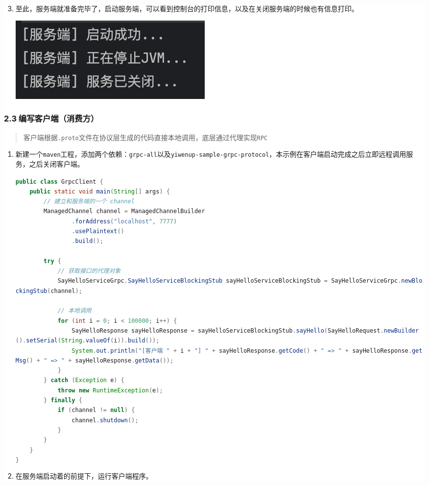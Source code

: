 3. 至此，服务端就准备完毕了，启动服务端，可以看到控制台的打印信息，以及在关闭服务端的时候也有信息打印。

   ![image-20220829153628181](../images/image-20220829153628181.png)

### 2.3 编写客户端（消费方）

> 客户端根据`.proto`文件在协议层生成的代码直接本地调用，底层通过代理实现`RPC`

1. 新建一个`maven`工程，添加两个依赖：`grpc-all`以及`yiwenup-sample-grpc-protocol`，本示例在客户端启动完成之后立即远程调用服务，之后关闭客户端。

   ```java
   public class GrpcClient {
       public static void main(String[] args) {
           // 建立和服务端的一个 channel
           ManagedChannel channel = ManagedChannelBuilder
                   .forAddress("localhost", 7777)
                   .usePlaintext()
                   .build();
   
           try {
               // 获取接口的代理对象
               SayHelloServiceGrpc.SayHelloServiceBlockingStub sayHelloServiceBlockingStub = SayHelloServiceGrpc.newBlockingStub(channel);
   
               // 本地调用
               for (int i = 0; i < 100000; i++) {
                   SayHelloResponse sayHelloResponse = sayHelloServiceBlockingStub.sayHello(SayHelloRequest.newBuilder().setSerial(String.valueOf(i)).build());
                   System.out.println("[客户端 " + i + "] " + sayHelloResponse.getCode() + " => " + sayHelloResponse.getMsg() + " => " + sayHelloResponse.getData());
               }
           } catch (Exception e) {
               throw new RuntimeException(e);
           } finally {
               if (channel != null) {
                   channel.shutdown();
               }
           }
       }
   }
   ```

2. 在服务端启动着的前提下，运行客户端程序。
